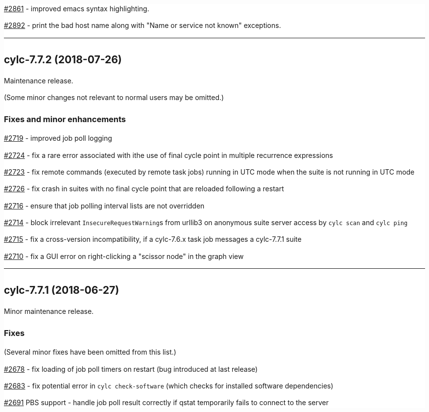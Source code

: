 [#2861](https://github.com/cylc/cylc-flow/pull/2861) - improved emacs
syntax highlighting.

[#2892](https://github.com/cylc/cylc-flow/pull/2892) - print the bad host name along
with "Name or service not known" exceptions.


-------------------------------------------------------------------------------
## __cylc-7.7.2 (2018-07-26)__

Maintenance release.

(Some minor changes not relevant to normal users may be omitted.)

### Fixes and minor enhancements

[#2719](https://github.com/cylc/cylc-flow/pull/2719) - improved job poll logging

[#2724](https://github.com/cylc/cylc-flow/pull/2724) - fix a rare error associated
with ithe use of final cycle point in multiple recurrence expressions

[#2723](https://github.com/cylc/cylc-flow/pull/2723) - fix remote commands (executed
by remote task jobs) running in UTC mode when the suite is not running in UTC
mode

[#2726](https://github.com/cylc/cylc-flow/pull/2726) - fix crash in suites with no
final cycle point that are reloaded following a restart

[#2716](https://github.com/cylc/cylc-flow/pull/2716) - ensure that job polling
interval lists are not overridden

[#2714](https://github.com/cylc/cylc-flow/pull/2714) - block irrelevant
`InsecureRequestWarning`s from urllib3 on anonymous suite server access by
`cylc scan` and `cylc ping`

[#2715](https://github.com/cylc/cylc-flow/pull/2715) - fix a cross-version
incompatibility, if a cylc-7.6.x task job messages a cylc-7.7.1 suite

[#2710](https://github.com/cylc/cylc-flow/pull/2710) - fix a GUI error on
right-clicking a "scissor node" in the graph view

-------------------------------------------------------------------------------
## __cylc-7.7.1 (2018-06-27)__

Minor maintenance release.

### Fixes

(Several minor fixes have been omitted from this list.)

[#2678](https://github.com/cylc/cylc-flow/pull/2678) - fix loading of job poll
timers on restart (bug introduced at last release)

[#2683](https://github.com/cylc/cylc-flow/pull/2683) - fix potential error in
`cylc check-software` (which checks for installed software dependencies)

[#2691](https://github.com/cylc/cylc-flow/pull/2691) PBS support - handle job poll
result correctly if qstat temporarily fails to connect to the server
